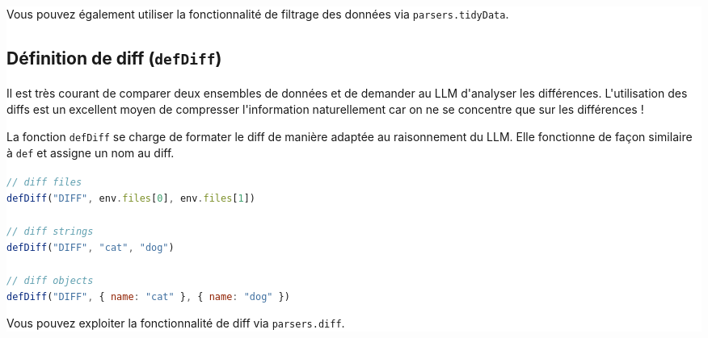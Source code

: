 Vous pouvez également utiliser la fonctionnalité de filtrage des données
via `parsers.tidyData`.

## Définition de diff (`defDiff`)

Il est très courant de comparer deux ensembles de données et de demander au LLM d'analyser les différences. L'utilisation des diffs est un excellent moyen
de compresser l'information naturellement car on ne se concentre que sur les différences !

La fonction `defDiff` se charge de formater le diff de manière adaptée au raisonnement du LLM. Elle fonctionne de façon similaire à `def` et assigne
un nom au diff.

```js
// diff files
defDiff("DIFF", env.files[0], env.files[1])

// diff strings
defDiff("DIFF", "cat", "dog")

// diff objects
defDiff("DIFF", { name: "cat" }, { name: "dog" })
```

Vous pouvez exploiter la fonctionnalité de diff via `parsers.diff`.
